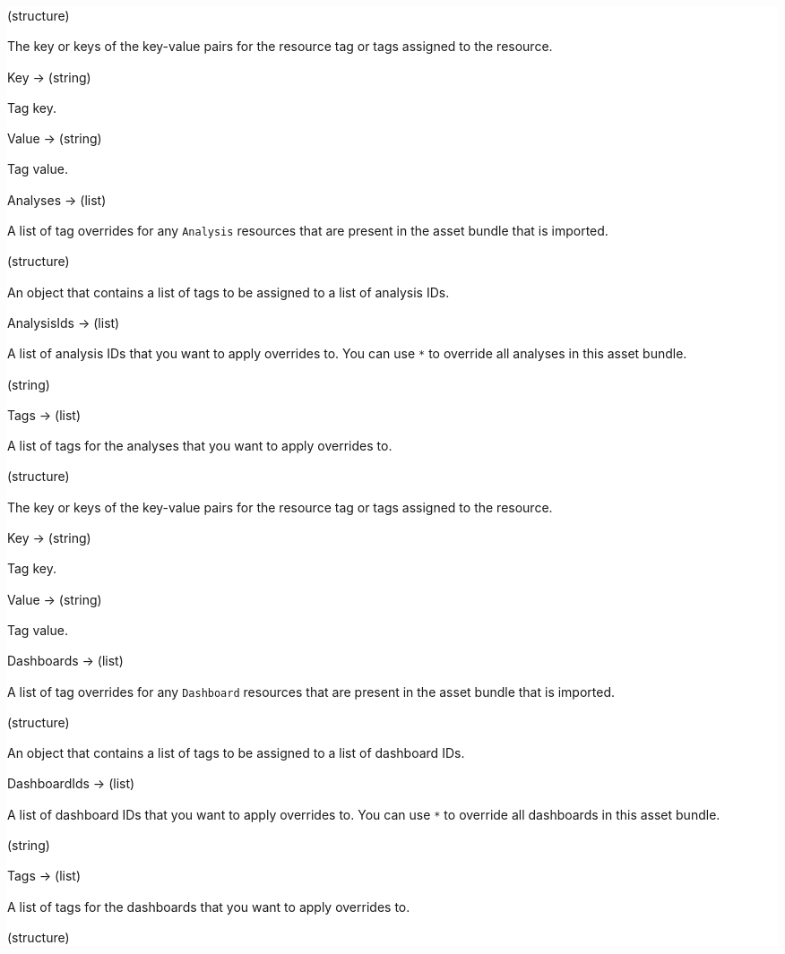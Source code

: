 (structure)

The key or keys of the key-value pairs for the resource tag or tags assigned to the resource.

Key -> (string)

Tag key.

Value -> (string)

Tag value.

Analyses -> (list)

A list of tag overrides for any `Analysis` resources that are present in the asset bundle that is imported.

(structure)

An object that contains a list of tags to be assigned to a list of analysis IDs.

AnalysisIds -> (list)

A list of analysis IDs that you want to apply overrides to. You can use `*` to override all analyses in this asset bundle.

(string)

Tags -> (list)

A list of tags for the analyses that you want to apply overrides to.

(structure)

The key or keys of the key-value pairs for the resource tag or tags assigned to the resource.

Key -> (string)

Tag key.

Value -> (string)

Tag value.

Dashboards -> (list)

A list of tag overrides for any `Dashboard` resources that are present in the asset bundle that is imported.

(structure)

An object that contains a list of tags to be assigned to a list of dashboard IDs.

DashboardIds -> (list)

A list of dashboard IDs that you want to apply overrides to. You can use `*` to override all dashboards in this asset bundle.

(string)

Tags -> (list)

A list of tags for the dashboards that you want to apply overrides to.

(structure)
